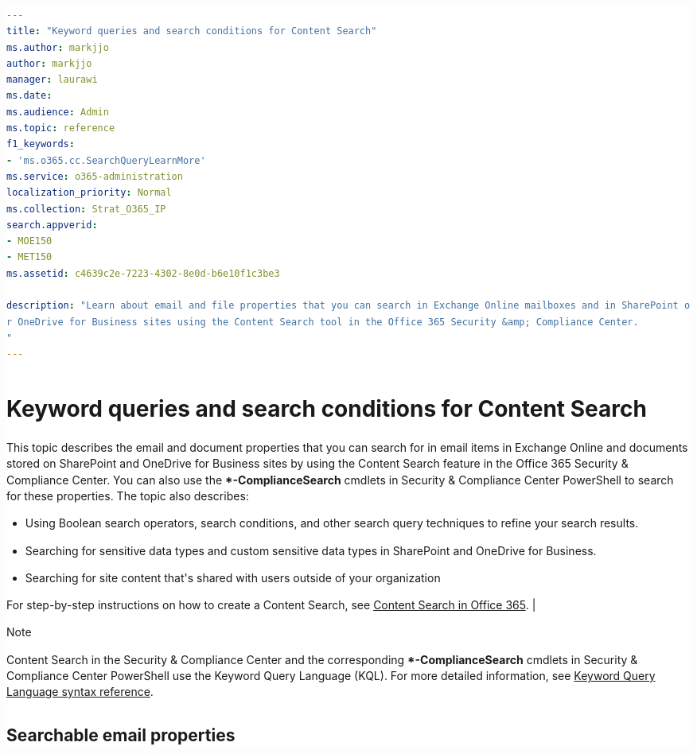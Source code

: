 ```yaml
---
title: "Keyword queries and search conditions for Content Search"
ms.author: markjjo
author: markjjo
manager: laurawi
ms.date: 
ms.audience: Admin
ms.topic: reference
f1_keywords:
- 'ms.o365.cc.SearchQueryLearnMore'
ms.service: o365-administration
localization_priority: Normal
ms.collection: Strat_O365_IP
search.appverid: 
- MOE150
- MET150
ms.assetid: c4639c2e-7223-4302-8e0d-b6e10f1c3be3

description: "Learn about email and file properties that you can search in Exchange Online mailboxes and in SharePoint or OneDrive for Business sites using the Content Search tool in the Office 365 Security &amp; Compliance Center. 
"
---
```


# Keyword queries and search conditions for Content Search

This topic describes the email and document properties that you can search for in email items in Exchange Online and documents stored on SharePoint and OneDrive for Business sites by using the Content Search feature in the Office 365 Security &amp; Compliance Center. You can also use the **\*-ComplianceSearch** cmdlets in Security &amp; Compliance Center PowerShell to search for these properties. The topic also describes:   
  
- Using Boolean search operators, search conditions, and other search query techniques to refine your search results.
    
- Searching for sensitive data types and custom sensitive data types in SharePoint and OneDrive for Business.
    
- Searching for site content that's shared with users outside of your organization
    
For step-by-step instructions on how to create a Content Search, see [Content Search in Office 365](content-search.md). |

  
> [!NOTE]
> Content Search in the Security &amp; Compliance Center and the corresponding **\*-ComplianceSearch** cmdlets in Security &amp; Compliance Center PowerShell use the Keyword Query Language (KQL). For more detailed information, see [Keyword Query Language syntax reference](https://go.microsoft.com/fwlink/?LinkId=269603). 
  
## Searchable email properties
